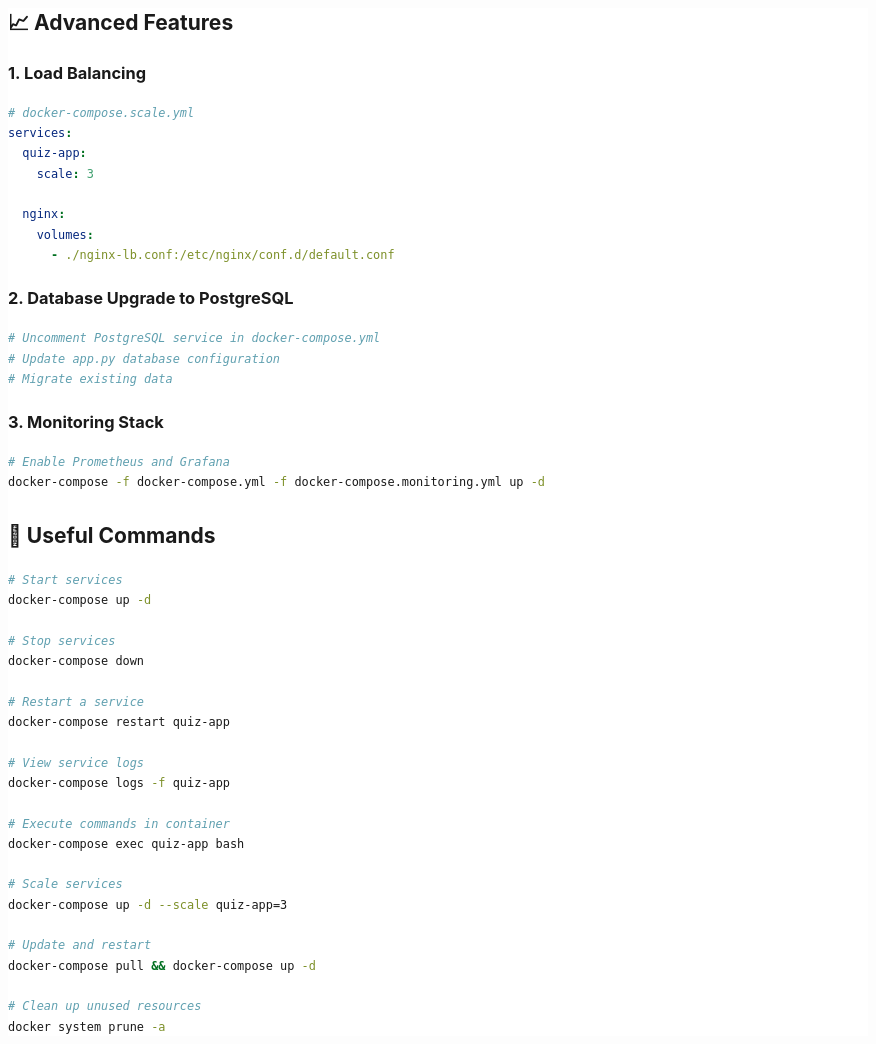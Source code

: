 ## 📈 Advanced Features

### 1. Load Balancing

```yaml
# docker-compose.scale.yml
services:
  quiz-app:
    scale: 3

  nginx:
    volumes:
      - ./nginx-lb.conf:/etc/nginx/conf.d/default.conf
```

### 2. Database Upgrade to PostgreSQL

```bash
# Uncomment PostgreSQL service in docker-compose.yml
# Update app.py database configuration
# Migrate existing data
```

### 3. Monitoring Stack

```bash
# Enable Prometheus and Grafana
docker-compose -f docker-compose.yml -f docker-compose.monitoring.yml up -d
```

## 🔗 Useful Commands

```bash
# Start services
docker-compose up -d

# Stop services
docker-compose down

# Restart a service
docker-compose restart quiz-app

# View service logs
docker-compose logs -f quiz-app

# Execute commands in container
docker-compose exec quiz-app bash

# Scale services
docker-compose up -d --scale quiz-app=3

# Update and restart
docker-compose pull && docker-compose up -d

# Clean up unused resources
docker system prune -a
```
